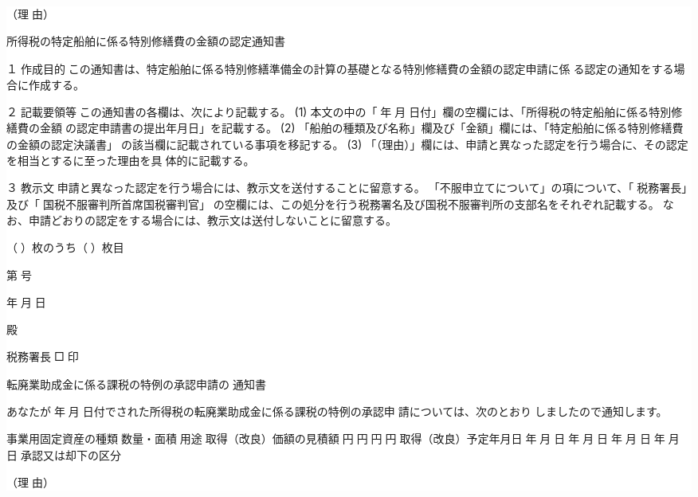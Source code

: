 （理 由）









所得税の特定船舶に係る特別修繕費の金額の認定通知書

１ 作成目的
 この通知書は、特定船舶に係る特別修繕準備金の計算の基礎となる特別修繕費の金額の認定申請に係
る認定の通知をする場合に作成する。

２ 記載要領等
 この通知書の各欄は、次により記載する。
 (1) 本文の中の「 年 月 日付」欄の空欄には、「所得税の特定船舶に係る特別修繕費の金額
の認定申請書の提出年月日」を記載する。
 (2) 「船舶の種類及び名称」欄及び「金額」欄には、「特定船舶に係る特別修繕費の金額の認定決議書」
の該当欄に記載されている事項を移記する。
 (3) 「（理由）」欄には、申請と異なった認定を行う場合に、その認定を相当とするに至った理由を具
体的に記載する。

３ 教示文
 申請と異なった認定を行う場合には、教示文を送付することに留意する。
「不服申立てについて」の項について、「 税務署長」及び「 国税不服審判所首席国税審判官」
の空欄には、この処分を行う税務署名及び国税不服審判所の支部名をそれぞれ記載する。
 なお、申請どおりの認定をする場合には、教示文は送付しないことに留意する。


（ ）枚のうち（ ）枚目

 第 号

 年 月 日


 殿


 税務署長
□
印


転廃業助成金に係る課税の特例の承認申請の 通知書

 あなたが 年 月 日付でされた所得税の転廃業助成金に係る課税の特例の承認申
請については、次のとおり しましたので通知します。

事業用固定資産の種類
数量・面積
用途
取得（改良）価額の見積額 円 円 円 円
取得（改良）予定年月日 年 月 日 年 月 日 年 月 日 年 月 日
承認又は却下の区分

（理 由）




